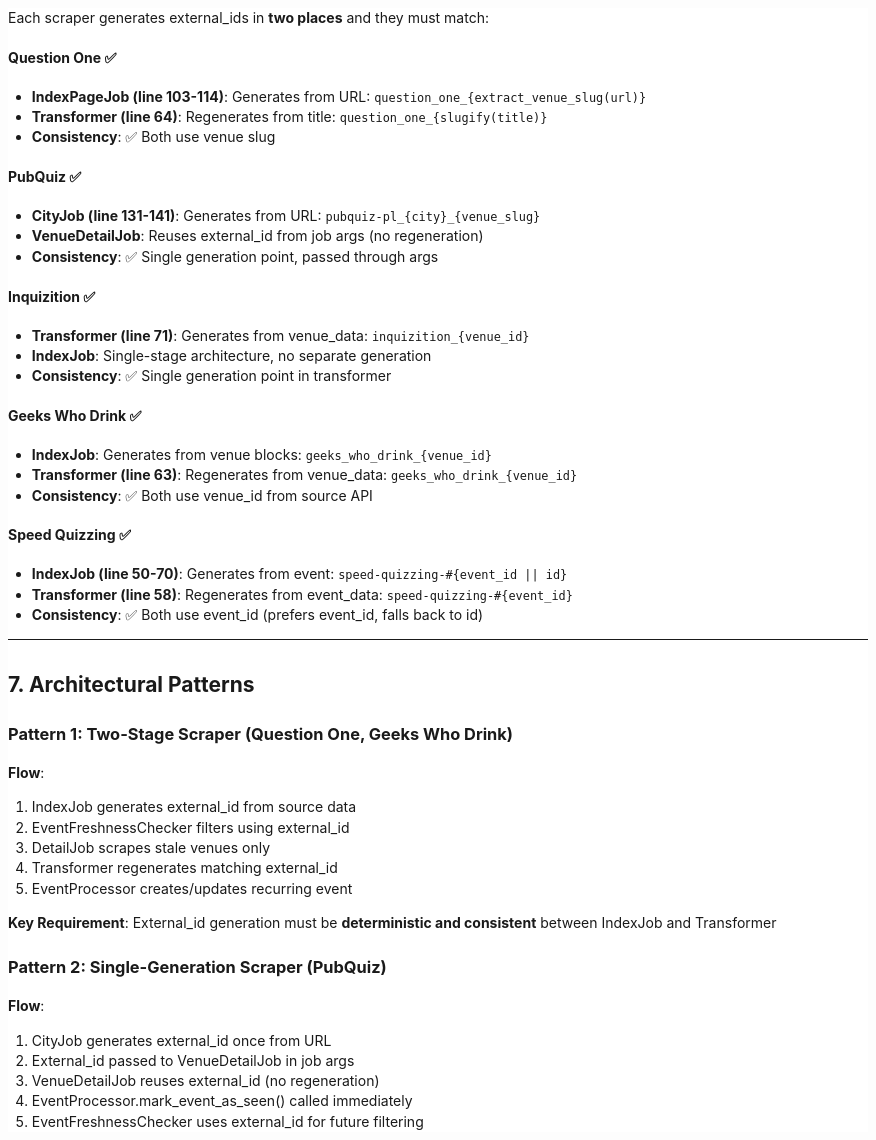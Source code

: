 Each scraper generates external_ids in **two places** and they must match:

#### Question One ✅
- **IndexPageJob (line 103-114)**: Generates from URL: `question_one_{extract_venue_slug(url)}`
- **Transformer (line 64)**: Regenerates from title: `question_one_{slugify(title)}`
- **Consistency**: ✅ Both use venue slug

#### PubQuiz ✅
- **CityJob (line 131-141)**: Generates from URL: `pubquiz-pl_{city}_{venue_slug}`
- **VenueDetailJob**: Reuses external_id from job args (no regeneration)
- **Consistency**: ✅ Single generation point, passed through args

#### Inquizition ✅
- **Transformer (line 71)**: Generates from venue_data: `inquizition_{venue_id}`
- **IndexJob**: Single-stage architecture, no separate generation
- **Consistency**: ✅ Single generation point in transformer

#### Geeks Who Drink ✅
- **IndexJob**: Generates from venue blocks: `geeks_who_drink_{venue_id}`
- **Transformer (line 63)**: Regenerates from venue_data: `geeks_who_drink_{venue_id}`
- **Consistency**: ✅ Both use venue_id from source API

#### Speed Quizzing ✅
- **IndexJob (line 50-70)**: Generates from event: `speed-quizzing-#{event_id || id}`
- **Transformer (line 58)**: Regenerates from event_data: `speed-quizzing-#{event_id}`
- **Consistency**: ✅ Both use event_id (prefers event_id, falls back to id)

---

## 7. Architectural Patterns

### Pattern 1: Two-Stage Scraper (Question One, Geeks Who Drink)

**Flow**:
1. IndexJob generates external_id from source data
2. EventFreshnessChecker filters using external_id
3. DetailJob scrapes stale venues only
4. Transformer regenerates matching external_id
5. EventProcessor creates/updates recurring event

**Key Requirement**: External_id generation must be **deterministic and consistent** between IndexJob and Transformer

### Pattern 2: Single-Generation Scraper (PubQuiz)

**Flow**:
1. CityJob generates external_id once from URL
2. External_id passed to VenueDetailJob in job args
3. VenueDetailJob reuses external_id (no regeneration)
4. EventProcessor.mark_event_as_seen() called immediately
5. EventFreshnessChecker uses external_id for future filtering
